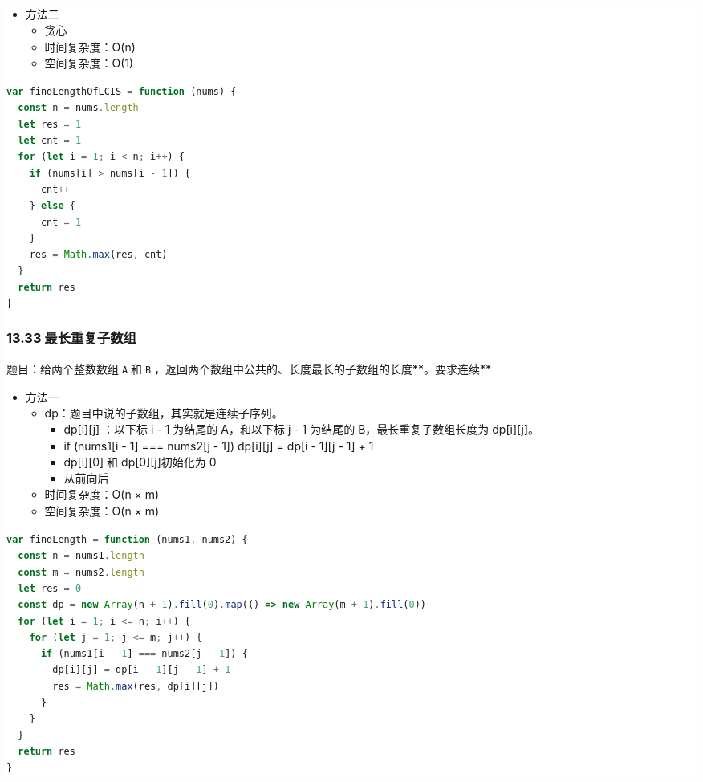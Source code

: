 - 方法二
  - 贪心
  - 时间复杂度：O(n)
  - 空间复杂度：O(1)

```javascript
var findLengthOfLCIS = function (nums) {
  const n = nums.length
  let res = 1
  let cnt = 1
  for (let i = 1; i < n; i++) {
    if (nums[i] > nums[i - 1]) {
      cnt++
    } else {
      cnt = 1
    }
    res = Math.max(res, cnt)
  }
  return res
}
```

### 13.33 [最长重复子数组](https://leetcode-cn.com/problems/maximum-length-of-repeated-subarray/)

题目：给两个整数数组 `A` 和 `B` ，返回两个数组中公共的、长度最长的子数组的长度**。要求连续**

- 方法一
  - dp：题目中说的子数组，其实就是连续子序列。
    - dp[i]\[j] ：以下标 i - 1 为结尾的 A，和以下标 j - 1 为结尾的 B，最长重复子数组长度为 dp[i]\[j]。
    - if (nums1[i - 1] === nums2[j - 1]) dp[i]\[j] = dp[i - 1]\[j - 1] + 1
    - dp[i]\[0] 和 dp[0]\[j]初始化为 0
    - 从前向后
  - 时间复杂度：O(n × m)
  - 空间复杂度：O(n × m)

```javascript
var findLength = function (nums1, nums2) {
  const n = nums1.length
  const m = nums2.length
  let res = 0
  const dp = new Array(n + 1).fill(0).map(() => new Array(m + 1).fill(0))
  for (let i = 1; i <= n; i++) {
    for (let j = 1; j <= m; j++) {
      if (nums1[i - 1] === nums2[j - 1]) {
        dp[i][j] = dp[i - 1][j - 1] + 1
        res = Math.max(res, dp[i][j])
      }
    }
  }
  return res
}
```
